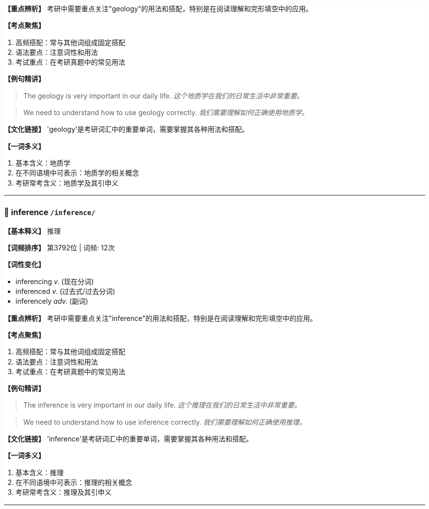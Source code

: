 **【重点辨析】**
考研中需要重点关注"geology"的用法和搭配，特别是在阅读理解和完形填空中的应用。

**【考点聚焦】**
1. 高频搭配：常与其他词组成固定搭配
2. 语法要点：注意词性和用法
3. 考试重点：在考研真题中的常见用法

**【例句精讲】**
> The geology is very important in our daily life.
> *这个地质学在我们的日常生活中非常重要。*

> We need to understand how to use geology correctly.
> *我们需要理解如何正确使用地质学。*

**【文化链接】**
'geology'是考研词汇中的重要单词，需要掌握其各种用法和搭配。

**【一词多义】**
1. 基本含义：地质学
2. 在不同语境中可表示：地质学的相关概念
3. 考研常考含义：地质学及其引申义

---
### 💫 inference `/inference/`

**【基本释义】** 推理

**【词频排序】** 第3792位 | 词频: 12次

**【词性变化】**
- inferencing *v.* (现在分词)
- inferenced *v.* (过去式/过去分词)
- inferencely *adv.* (副词)

**【重点辨析】**
考研中需要重点关注"inference"的用法和搭配，特别是在阅读理解和完形填空中的应用。

**【考点聚焦】**
1. 高频搭配：常与其他词组成固定搭配
2. 语法要点：注意词性和用法
3. 考试重点：在考研真题中的常见用法

**【例句精讲】**
> The inference is very important in our daily life.
> *这个推理在我们的日常生活中非常重要。*

> We need to understand how to use inference correctly.
> *我们需要理解如何正确使用推理。*

**【文化链接】**
'inference'是考研词汇中的重要单词，需要掌握其各种用法和搭配。

**【一词多义】**
1. 基本含义：推理
2. 在不同语境中可表示：推理的相关概念
3. 考研常考含义：推理及其引申义

---